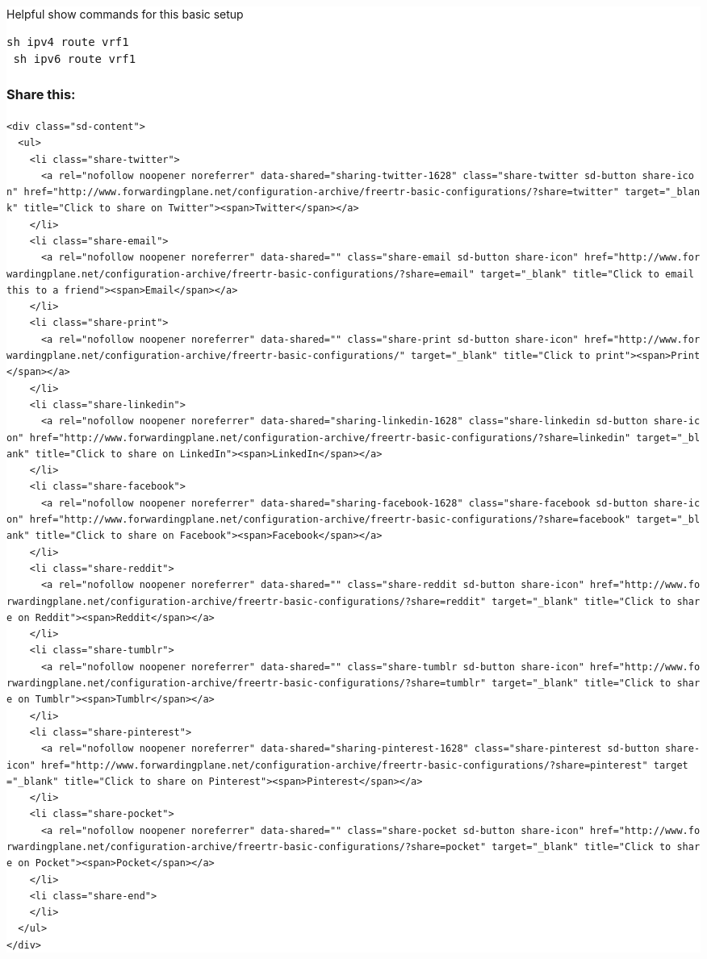Helpful show commands for this basic setup

<pre class="wp-block-preformatted">sh ipv4 route vrf1<br /> sh ipv6 route vrf1 </pre>

<div class="sharedaddy sd-sharing-enabled">
  <div class="robots-nocontent sd-block sd-social sd-social-icon-text sd-sharing">
    <h3 class="sd-title">
      Share this:
    </h3>
    
    <div class="sd-content">
      <ul>
        <li class="share-twitter">
          <a rel="nofollow noopener noreferrer" data-shared="sharing-twitter-1628" class="share-twitter sd-button share-icon" href="http://www.forwardingplane.net/configuration-archive/freertr-basic-configurations/?share=twitter" target="_blank" title="Click to share on Twitter"><span>Twitter</span></a>
        </li>
        <li class="share-email">
          <a rel="nofollow noopener noreferrer" data-shared="" class="share-email sd-button share-icon" href="http://www.forwardingplane.net/configuration-archive/freertr-basic-configurations/?share=email" target="_blank" title="Click to email this to a friend"><span>Email</span></a>
        </li>
        <li class="share-print">
          <a rel="nofollow noopener noreferrer" data-shared="" class="share-print sd-button share-icon" href="http://www.forwardingplane.net/configuration-archive/freertr-basic-configurations/" target="_blank" title="Click to print"><span>Print</span></a>
        </li>
        <li class="share-linkedin">
          <a rel="nofollow noopener noreferrer" data-shared="sharing-linkedin-1628" class="share-linkedin sd-button share-icon" href="http://www.forwardingplane.net/configuration-archive/freertr-basic-configurations/?share=linkedin" target="_blank" title="Click to share on LinkedIn"><span>LinkedIn</span></a>
        </li>
        <li class="share-facebook">
          <a rel="nofollow noopener noreferrer" data-shared="sharing-facebook-1628" class="share-facebook sd-button share-icon" href="http://www.forwardingplane.net/configuration-archive/freertr-basic-configurations/?share=facebook" target="_blank" title="Click to share on Facebook"><span>Facebook</span></a>
        </li>
        <li class="share-reddit">
          <a rel="nofollow noopener noreferrer" data-shared="" class="share-reddit sd-button share-icon" href="http://www.forwardingplane.net/configuration-archive/freertr-basic-configurations/?share=reddit" target="_blank" title="Click to share on Reddit"><span>Reddit</span></a>
        </li>
        <li class="share-tumblr">
          <a rel="nofollow noopener noreferrer" data-shared="" class="share-tumblr sd-button share-icon" href="http://www.forwardingplane.net/configuration-archive/freertr-basic-configurations/?share=tumblr" target="_blank" title="Click to share on Tumblr"><span>Tumblr</span></a>
        </li>
        <li class="share-pinterest">
          <a rel="nofollow noopener noreferrer" data-shared="sharing-pinterest-1628" class="share-pinterest sd-button share-icon" href="http://www.forwardingplane.net/configuration-archive/freertr-basic-configurations/?share=pinterest" target="_blank" title="Click to share on Pinterest"><span>Pinterest</span></a>
        </li>
        <li class="share-pocket">
          <a rel="nofollow noopener noreferrer" data-shared="" class="share-pocket sd-button share-icon" href="http://www.forwardingplane.net/configuration-archive/freertr-basic-configurations/?share=pocket" target="_blank" title="Click to share on Pocket"><span>Pocket</span></a>
        </li>
        <li class="share-end">
        </li>
      </ul>
    </div>
  </div>
</div>
